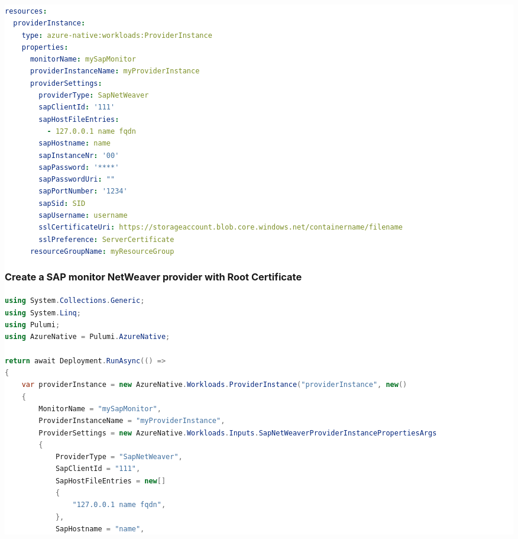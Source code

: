 
</pulumi-choosable>
</div>


<div>
<pulumi-choosable type="language" values="yaml">


```yaml
resources:
  providerInstance:
    type: azure-native:workloads:ProviderInstance
    properties:
      monitorName: mySapMonitor
      providerInstanceName: myProviderInstance
      providerSettings:
        providerType: SapNetWeaver
        sapClientId: '111'
        sapHostFileEntries:
          - 127.0.0.1 name fqdn
        sapHostname: name
        sapInstanceNr: '00'
        sapPassword: '****'
        sapPasswordUri: ""
        sapPortNumber: '1234'
        sapSid: SID
        sapUsername: username
        sslCertificateUri: https://storageaccount.blob.core.windows.net/containername/filename
        sslPreference: ServerCertificate
      resourceGroupName: myResourceGroup

```


</pulumi-choosable>
</div>




### Create a SAP monitor NetWeaver provider with Root Certificate


<div>
<pulumi-choosable type="language" values="csharp">

```csharp
using System.Collections.Generic;
using System.Linq;
using Pulumi;
using AzureNative = Pulumi.AzureNative;

return await Deployment.RunAsync(() => 
{
    var providerInstance = new AzureNative.Workloads.ProviderInstance("providerInstance", new()
    {
        MonitorName = "mySapMonitor",
        ProviderInstanceName = "myProviderInstance",
        ProviderSettings = new AzureNative.Workloads.Inputs.SapNetWeaverProviderInstancePropertiesArgs
        {
            ProviderType = "SapNetWeaver",
            SapClientId = "111",
            SapHostFileEntries = new[]
            {
                "127.0.0.1 name fqdn",
            },
            SapHostname = "name",
```